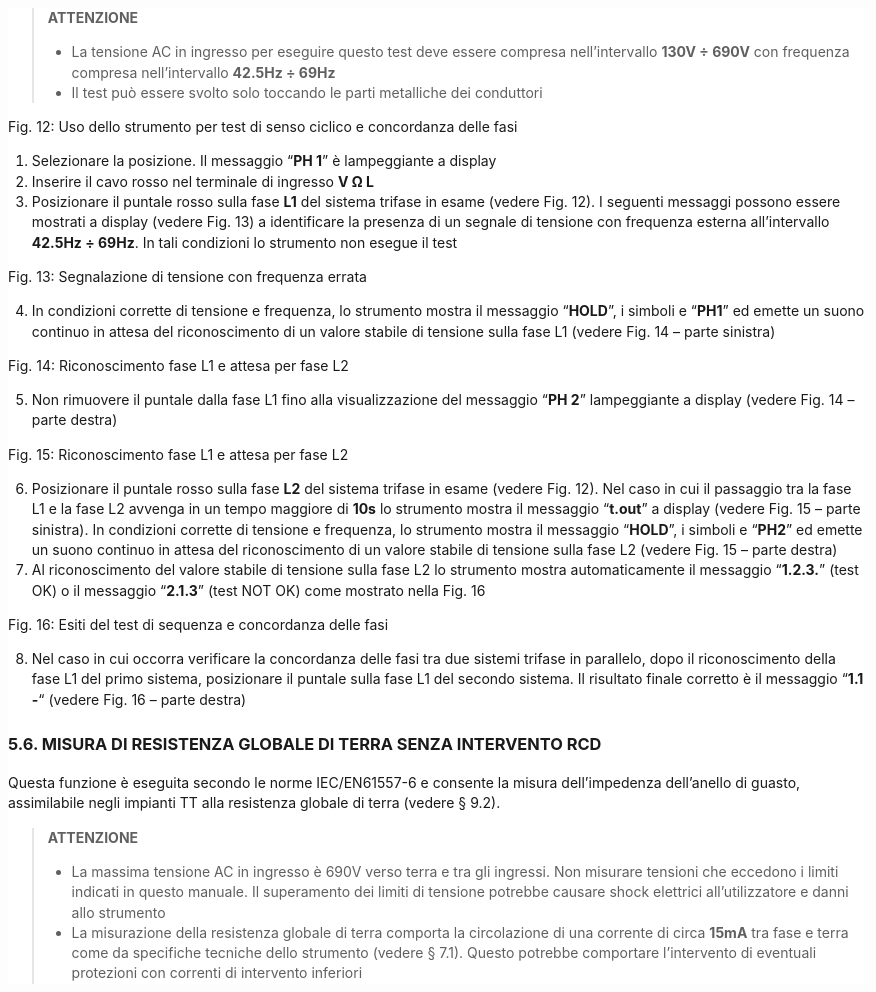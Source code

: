 > **ATTENZIONE**
> * La tensione AC in ingresso per eseguire questo test deve essere compresa nell’intervallo **130V ÷ 690V** con frequenza compresa nell’intervallo **42.5Hz ÷ 69Hz**
> * Il test può essere svolto solo toccando le parti metalliche dei conduttori

Fig. 12: Uso dello strumento per test di senso ciclico e concordanza delle fasi

1. Selezionare la posizione. Il messaggio “**PH 1**” è lampeggiante a display
2. Inserire il cavo rosso nel terminale di ingresso **V Ω L**
3. Posizionare il puntale rosso sulla fase **L1** del sistema trifase in esame (vedere Fig. 12). I seguenti messaggi possono essere mostrati a display (vedere Fig. 13) a identificare la presenza di un segnale di tensione con frequenza esterna all’intervallo **42.5Hz ÷ 69Hz**. In tali condizioni lo strumento non esegue il test

Fig. 13: Segnalazione di tensione con frequenza errata

4. In condizioni corrette di tensione e frequenza, lo strumento mostra il messaggio “**HOLD**”, i simboli e “**PH1**” ed emette un suono continuo in attesa del riconoscimento di un valore stabile di tensione sulla fase L1 (vedere Fig. 14 – parte sinistra)

Fig. 14: Riconoscimento fase L1 e attesa per fase L2

5. Non rimuovere il puntale dalla fase L1 fino alla visualizzazione del messaggio “**PH 2**” lampeggiante a display (vedere Fig. 14 – parte destra)

Fig. 15: Riconoscimento fase L1 e attesa per fase L2

6. Posizionare il puntale rosso sulla fase **L2** del sistema trifase in esame (vedere Fig. 12). Nel caso in cui il passaggio tra la fase L1 e la fase L2 avvenga in un tempo maggiore di **10s** lo strumento mostra il messaggio “**t.out**” a display (vedere Fig. 15 – parte sinistra). In condizioni corrette di tensione e frequenza, lo strumento mostra il messaggio “**HOLD**”, i simboli e “**PH2**” ed emette un suono continuo in attesa del riconoscimento di un valore stabile di tensione sulla fase L2 (vedere Fig. 15 – parte destra)
7. Al riconoscimento del valore stabile di tensione sulla fase L2 lo strumento mostra automaticamente il messaggio “**1.2.3.**” (test OK) o il messaggio “**2.1.3**” (test NOT OK) come mostrato nella Fig. 16

Fig. 16: Esiti del test di sequenza e concordanza delle fasi

8. Nel caso in cui occorra verificare la concordanza delle fasi tra due sistemi trifase in parallelo, dopo il riconoscimento della fase L1 del primo sistema, posizionare il puntale sulla fase L1 del secondo sistema. Il risultato finale corretto è il messaggio “**1.1 -**“ (vedere Fig. 16 – parte destra)

### 5.6. MISURA DI RESISTENZA GLOBALE DI TERRA SENZA INTERVENTO RCD
Questa funzione è eseguita secondo le norme IEC/EN61557-6 e consente la misura dell’impedenza dell’anello di guasto, assimilabile negli impianti TT alla resistenza globale di terra (vedere § 9.2).

> **ATTENZIONE**
> * La massima tensione AC in ingresso è 690V verso terra e tra gli ingressi. Non misurare tensioni che eccedono i limiti indicati in questo manuale. Il superamento dei limiti di tensione potrebbe causare shock elettrici all’utilizzatore e danni allo strumento
> * La misurazione della resistenza globale di terra comporta la circolazione di una corrente di circa **15mA** tra fase e terra come da specifiche tecniche dello strumento (vedere § 7.1). Questo potrebbe comportare l’intervento di eventuali protezioni con correnti di intervento inferiori
